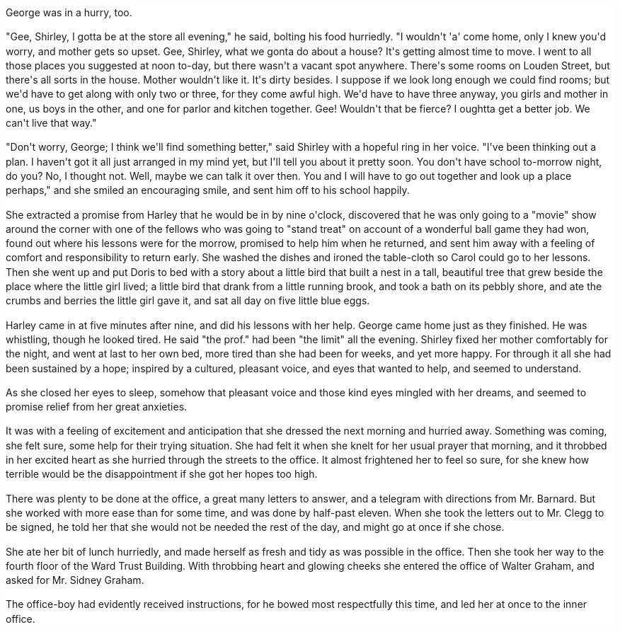 George was in a hurry, too.

"Gee, Shirley, I gotta be at the store all evening," he said, bolting his food hurriedly. "I wouldn't 'a' come home, only I knew you'd worry, and mother gets so upset. Gee, Shirley, what we gonta do about a house? It's getting almost time to move. I went to all those places you suggested at noon to-day, but there wasn't a vacant spot anywhere. There's some rooms on Louden Street, but there's all sorts in the house. Mother wouldn't like it. It's dirty besides. I suppose if we look long enough we could find rooms; but we'd have to get along with only two or three, for they come awful high. We'd have to have three anyway, you girls and mother in one, us boys in the other, and one for parlor and kitchen together. Gee! Wouldn't that be fierce? I oughtta get a better job. We can't live that way."

"Don't worry, George; I think we'll find something better," said Shirley with a hopeful ring in her voice. "I've been thinking out a plan. I haven't got it all just arranged in my mind yet, but I'll tell you about it pretty soon. You don't have school to-morrow night, do you? No, I thought not. Well, maybe we can talk it over then. You and I will have to go out together and look up a place perhaps," and she smiled an encouraging smile, and sent him off to his school happily.

She extracted a promise from Harley that he would be in by nine o'clock, discovered that he was only going to a "movie" show around the corner with one of the fellows who was going to "stand treat" on account of a wonderful ball game they had won, found out where his lessons were for the morrow, promised to help him when he returned, and sent him away with a feeling of comfort and responsibility to return early. She washed the dishes and ironed the table-cloth so Carol could go to her lessons. Then she went up and put Doris to bed with a story about a little bird that built a nest in a tall, beautiful tree that grew beside the place where the little girl lived; a little bird that drank from a little running brook, and took a bath on its pebbly shore, and ate the crumbs and berries the little girl gave it, and sat all day on five little blue eggs.

Harley came in at five minutes after nine, and did his lessons with her help. George came home just as they finished. He was whistling, though he looked tired. He said "the prof." had been "the limit" all the evening. Shirley fixed her mother comfortably for the night, and went at last to her own bed, more tired than she had been for weeks, and yet more happy. For through it all she had been sustained by a hope; inspired by a cultured, pleasant voice, and eyes that wanted to help, and seemed to understand.

As she closed her eyes to sleep, somehow that pleasant voice and those kind eyes mingled with her dreams, and seemed to promise relief from her great anxieties.

It was with a feeling of excitement and anticipation that she dressed the next morning and hurried away. Something was coming, she felt sure, some help for their trying situation. She had felt it when she knelt for her usual prayer that morning, and it throbbed in her excited heart as she hurried through the streets to the office. It almost frightened her to feel so sure, for she knew how terrible would be the disappointment if she got her hopes too high.

There was plenty to be done at the office, a great many letters to answer, and a telegram with directions from Mr. Barnard. But she worked with more ease than for some time, and was done by half-past eleven. When she took the letters out to Mr. Clegg to be signed, he told her that she would not be needed the rest of the day, and might go at once if she chose.

She ate her bit of lunch hurriedly, and made herself as fresh and tidy as was possible in the office. Then she took her way to the fourth floor of the Ward Trust Building. With throbbing heart and glowing cheeks she entered the office of Walter Graham, and asked for Mr. Sidney Graham.

The office-boy had evidently received instructions, for he bowed most respectfully this time, and led her at once to the inner office.
